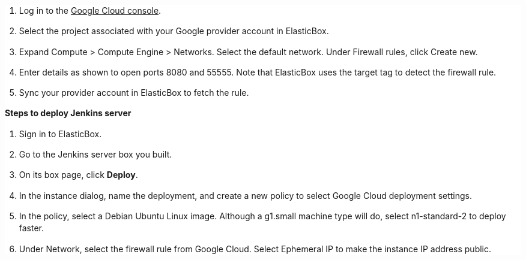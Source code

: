 1. Log in to the [Google Cloud console](https://console.developers.google.com/apis/library).

2. Select the project associated with your Google provider account in ElasticBox.

3. Expand Compute > Compute Engine > Networks. Select the default network. Under Firewall rules, click Create new.

4. Enter details as shown to open ports 8080 and 55555. Note that ElasticBox uses the target tag to detect the firewall rule.

5. Sync your provider account in ElasticBox to fetch the rule.

**Steps to deploy Jenkins server**

1. Sign in to ElasticBox.

2. Go to the Jenkins server box you built.

3. On its box page, click **Deploy**.

4. In the instance dialog, name the deployment, and create a new policy to select Google Cloud deployment settings.

5. In the policy, select a Debian Ubuntu Linux image. Although a g1.small machine type will do, select n1-standard-2 to deploy faster.

6. Under Network, select the firewall rule from Google Cloud. Select Ephemeral IP to make the instance IP address public.
